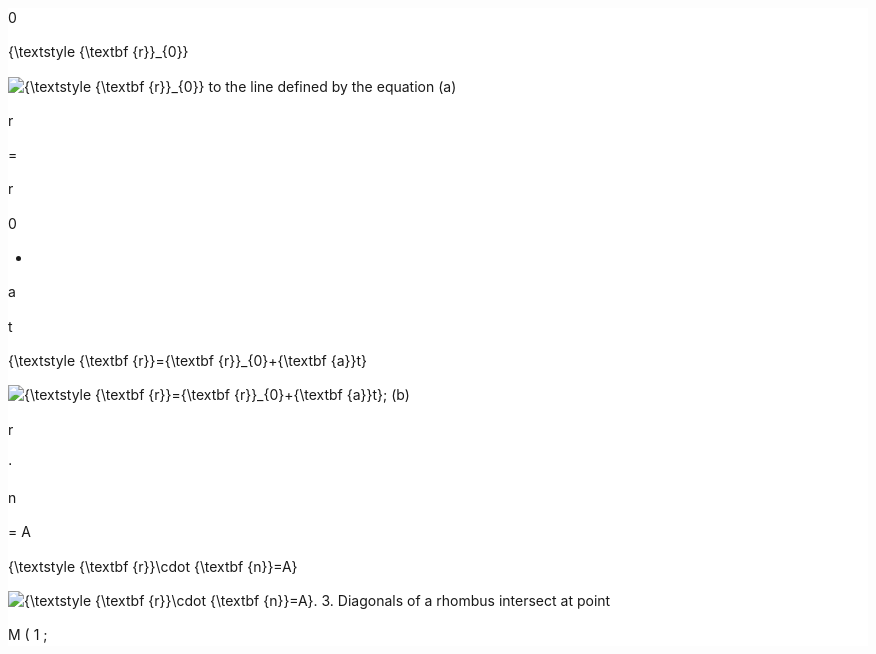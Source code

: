 

0




{\textstyle {\textbf {r}}\_{0}}

![{\textstyle {\textbf {r}}_{0}}](https://wikimedia.org/api/rest_v1/media/math/render/svg/b0b1d2beb050ff53f1db5422ed3c6067091489d2) to the line defined by the equation (a) 





r


=



r



0


+


a


t


{\textstyle {\textbf {r}}={\textbf {r}}\_{0}+{\textbf {a}}t}

![{\textstyle {\textbf {r}}={\textbf {r}}_{0}+{\textbf {a}}t}](https://wikimedia.org/api/rest_v1/media/math/render/svg/ca83af73cef59fe73380c9737197485304b371ec); (b) 





r


⋅


n


=
A


{\textstyle {\textbf {r}}\cdot {\textbf {n}}=A}

![{\textstyle {\textbf {r}}\cdot {\textbf {n}}=A}](https://wikimedia.org/api/rest_v1/media/math/render/svg/d0bdfb3c03f3478452862b246cd0bec466eb624d).
3. Diagonals of a rhombus intersect at point 



M
(
1
;
